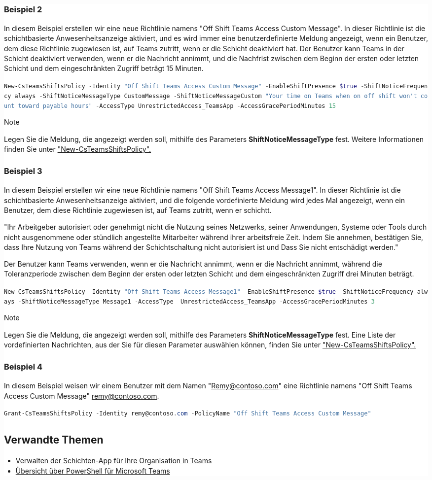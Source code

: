 ### <a name="example-2"></a>Beispiel 2 

In diesem Beispiel erstellen wir eine neue Richtlinie namens "Off Shift Teams Access Custom Message". In dieser Richtlinie ist die schichtbasierte Anwesenheitsanzeige aktiviert, und es wird immer eine benutzerdefinierte Meldung angezeigt, wenn ein Benutzer, dem diese Richtlinie zugewiesen ist, auf Teams zutritt, wenn er die Schicht deaktiviert hat. Der Benutzer kann Teams in der Schicht deaktiviert verwenden, wenn er die Nachricht annimmt, und die Nachfrist zwischen dem Beginn der ersten oder letzten Schicht und dem eingeschränkten Zugriff beträgt 15 Minuten.  

```powershell
New-CsTeamsShiftsPolicy -Identity "Off Shift Teams Access Custom Message" -EnableShiftPresence $true -ShiftNoticeFrequency always -ShiftNoticeMessageType CustomMessage -ShiftNoticeMessageCustom "Your time on Teams when on off shift won't count toward payable hours" -AccessType UnrestrictedAccess_TeamsApp -AccessGracePeriodMinutes 15
```

> [!NOTE]
> Legen Sie die Meldung, die angezeigt werden soll, mithilfe des Parameters **ShiftNoticeMessageType** fest. Weitere Informationen finden Sie unter ["New-CsTeamsShiftsPolicy".](https://docs.microsoft.com/powershell/module/teams/new-csteamsshiftspolicy)

### <a name="example-3"></a>Beispiel 3

In diesem Beispiel erstellen wir eine neue Richtlinie namens "Off Shift Teams Access Message1". In dieser Richtlinie ist die schichtbasierte Anwesenheitsanzeige aktiviert, und die folgende vordefinierte Meldung wird jedes Mal angezeigt, wenn ein Benutzer, dem diese Richtlinie zugewiesen ist, auf Teams zutritt, wenn er schichtt.

  "Ihr Arbeitgeber autorisiert oder genehmigt nicht die Nutzung seines Netzwerks, seiner Anwendungen, Systeme oder Tools durch nicht ausgenommene oder stündlich angestellte Mitarbeiter während ihrer arbeitsfreie Zeit. Indem Sie annehmen, bestätigen Sie, dass Ihre Nutzung von Teams während der Schichtschaltung nicht autorisiert ist und Dass Sie nicht entschädigt werden." 

Der Benutzer kann Teams verwenden, wenn er die Nachricht annimmt, wenn er die Nachricht annimmt, während die Toleranzperiode zwischen dem Beginn der ersten oder letzten Schicht und dem eingeschränkten Zugriff drei Minuten beträgt.  

```powershell
New-CsTeamsShiftsPolicy -Identity "Off Shift Teams Access Message1" -EnableShiftPresence $true -ShiftNoticeFrequency always -ShiftNoticeMessageType Message1 -AccessType  UnrestrictedAccess_TeamsApp -AccessGracePeriodMinutes 3
```

> [!NOTE]
> Legen Sie die Meldung, die angezeigt werden soll, mithilfe des Parameters **ShiftNoticeMessageType** fest. Eine Liste der vordefinierten Nachrichten, aus der Sie für diesen Parameter auswählen können, finden Sie unter ["New-CsTeamsShiftsPolicy".](https://docs.microsoft.com/powershell/module/teams/new-csteamsshiftspolicy)

### <a name="example-4"></a>Beispiel 4

In diesem Beispiel weisen wir einem Benutzer mit dem Namen "Remy@contoso.com" eine Richtlinie namens "Off Shift Teams Access Custom Message" remy@contoso.com.

```powershell
Grant-CsTeamsShiftsPolicy -Identity remy@contoso.com -PolicyName "Off Shift Teams Access Custom Message"
```

## <a name="related-topics"></a>Verwandte Themen

- [Verwalten der Schichten-App für Ihre Organisation in Teams](manage-the-shifts-app-for-your-organization-in-teams.md)
- [Übersicht über PowerShell für Microsoft Teams](../../teams-powershell-overview.md)
